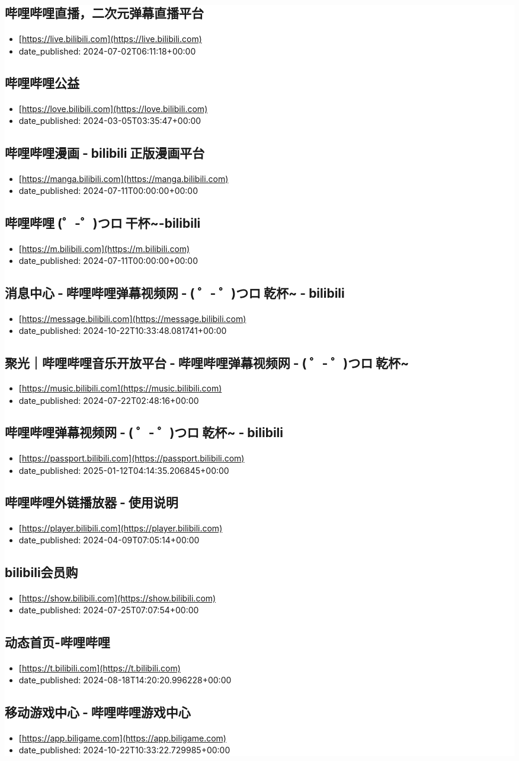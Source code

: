  ## 哔哩哔哩直播，二次元弹幕直播平台
 - [https://live.bilibili.com](https://live.bilibili.com)
 - date_published: 2024-07-02T06:11:18+00:00

 ## 哔哩哔哩公益
 - [https://love.bilibili.com](https://love.bilibili.com)
 - date_published: 2024-03-05T03:35:47+00:00

 ## 哔哩哔哩漫画 - bilibili 正版漫画平台
 - [https://manga.bilibili.com](https://manga.bilibili.com)
 - date_published: 2024-07-11T00:00:00+00:00

 ## 哔哩哔哩 (゜-゜)つロ 干杯~-bilibili
 - [https://m.bilibili.com](https://m.bilibili.com)
 - date_published: 2024-07-11T00:00:00+00:00

 ## 消息中心 - 哔哩哔哩弹幕视频网 - ( ゜- ゜)つロ 乾杯~ - bilibili
 - [https://message.bilibili.com](https://message.bilibili.com)
 - date_published: 2024-10-22T10:33:48.081741+00:00

 ## 聚光｜哔哩哔哩音乐开放平台 - 哔哩哔哩弹幕视频网 - ( ゜- ゜)つロ 乾杯~
 - [https://music.bilibili.com](https://music.bilibili.com)
 - date_published: 2024-07-22T02:48:16+00:00

 ## 哔哩哔哩弹幕视频网 - ( ゜- ゜)つロ 乾杯~ - bilibili
 - [https://passport.bilibili.com](https://passport.bilibili.com)
 - date_published: 2025-01-12T04:14:35.206845+00:00

 ## 哔哩哔哩外链播放器 - 使用说明
 - [https://player.bilibili.com](https://player.bilibili.com)
 - date_published: 2024-04-09T07:05:14+00:00

 ## bilibili会员购
 - [https://show.bilibili.com](https://show.bilibili.com)
 - date_published: 2024-07-25T07:07:54+00:00

 ## 动态首页-哔哩哔哩
 - [https://t.bilibili.com](https://t.bilibili.com)
 - date_published: 2024-08-18T14:20:20.996228+00:00

 ## 移动游戏中心 - 哔哩哔哩游戏中心
 - [https://app.biligame.com](https://app.biligame.com)
 - date_published: 2024-10-22T10:33:22.729985+00:00
